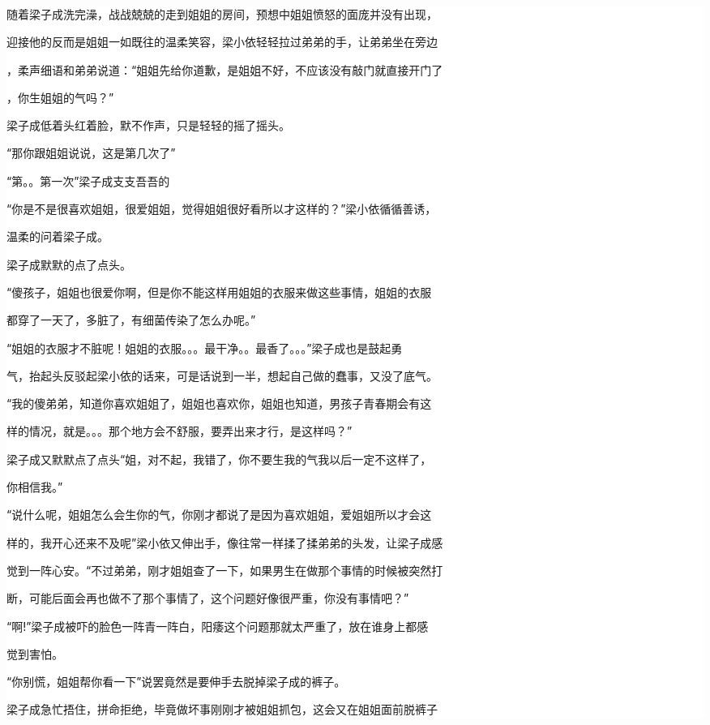 

随着梁子成洗完澡，战战兢兢的走到姐姐的房间，预想中姐姐愤怒的面庞并没有出现，

迎接他的反而是姐姐一如既往的温柔笑容，梁小依轻轻拉过弟弟的手，让弟弟坐在旁边

，柔声细语和弟弟说道：“姐姐先给你道歉，是姐姐不好，不应该没有敲门就直接开门了

，你生姐姐的气吗？”

梁子成低着头红着脸，默不作声，只是轻轻的摇了摇头。

“那你跟姐姐说说，这是第几次了”

“第。。第一次”梁子成支支吾吾的



“你是不是很喜欢姐姐，很爱姐姐，觉得姐姐很好看所以才这样的？”梁小依循循善诱，

温柔的问着梁子成。

梁子成默默的点了点头。



“傻孩子，姐姐也很爱你啊，但是你不能这样用姐姐的衣服来做这些事情，姐姐的衣服

都穿了一天了，多脏了，有细菌传染了怎么办呢。”



“姐姐的衣服才不脏呢！姐姐的衣服。。。最干净。。最香了。。。”梁子成也是鼓起勇

气，抬起头反驳起梁小依的话来，可是话说到一半，想起自己做的蠢事，又没了底气。





“我的傻弟弟，知道你喜欢姐姐了，姐姐也喜欢你，姐姐也知道，男孩子青春期会有这

样的情况，就是。。。那个地方会不舒服，要弄出来才行，是这样吗？”



梁子成又默默点了点头“姐，对不起，我错了，你不要生我的气我以后一定不这样了，

你相信我。”



“说什么呢，姐姐怎么会生你的气，你刚才都说了是因为喜欢姐姐，爱姐姐所以才会这

样的，我开心还来不及呢”梁小依又伸出手，像往常一样揉了揉弟弟的头发，让梁子成感

觉到一阵心安。“不过弟弟，刚才姐姐查了一下，如果男生在做那个事情的时候被突然打

断，可能后面会再也做不了那个事情了，这个问题好像很严重，你没有事情吧？”



“啊!”梁子成被吓的脸色一阵青一阵白，阳痿这个问题那就太严重了，放在谁身上都感

觉到害怕。

“你别慌，姐姐帮你看一下”说罢竟然是要伸手去脱掉梁子成的裤子。



梁子成急忙捂住，拼命拒绝，毕竟做坏事刚刚才被姐姐抓包，这会又在姐姐面前脱裤子
